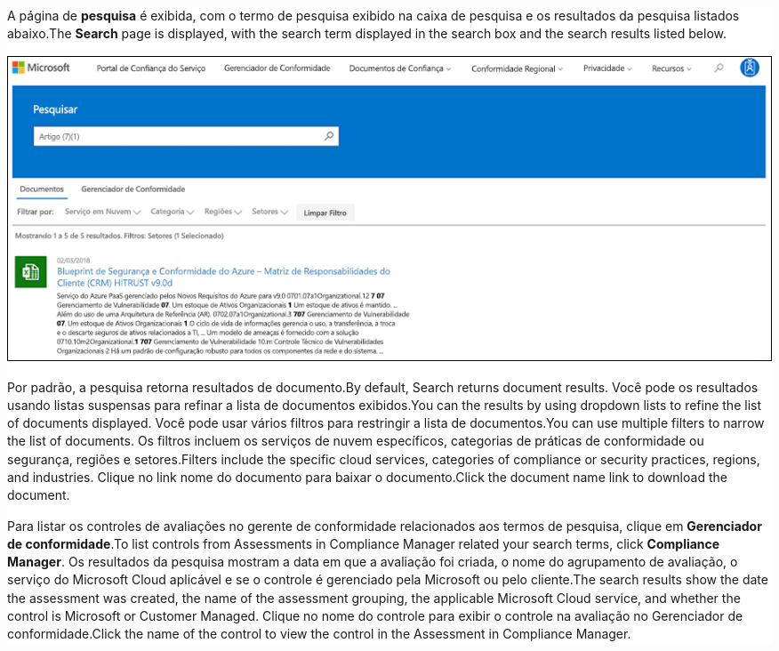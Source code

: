  <span data-ttu-id="e9ae8-175">A página de **pesquisa** é exibida, com o termo de pesquisa exibido na caixa de pesquisa e os resultados da pesquisa listados abaixo.</span><span class="sxs-lookup"><span data-stu-id="e9ae8-175">The **Search** page is displayed, with the search term displayed in the search box and the search results listed below.</span></span>
  
![Portal de Confiança do Serviço – pesquisa em documentos com filtro aplicado](media/86b754e1-c63c-4514-89ac-d014bf334140.png)

<span data-ttu-id="e9ae8-177">Por padrão, a pesquisa retorna resultados de documento.</span><span class="sxs-lookup"><span data-stu-id="e9ae8-177">By default, Search returns document results.</span></span> <span data-ttu-id="e9ae8-178">Você pode os resultados usando listas suspensas para refinar a lista de documentos exibidos.</span><span class="sxs-lookup"><span data-stu-id="e9ae8-178">You can the results by using dropdown lists to refine the list of documents displayed.</span></span> <span data-ttu-id="e9ae8-179">Você pode usar vários filtros para restringir a lista de documentos.</span><span class="sxs-lookup"><span data-stu-id="e9ae8-179">You can use multiple filters to narrow the list of documents.</span></span> <span data-ttu-id="e9ae8-180">Os filtros incluem os serviços de nuvem específicos, categorias de práticas de conformidade ou segurança, regiões e setores.</span><span class="sxs-lookup"><span data-stu-id="e9ae8-180">Filters include the specific cloud services, categories of compliance or security practices, regions, and industries.</span></span> <span data-ttu-id="e9ae8-181">Clique no link nome do documento para baixar o documento.</span><span class="sxs-lookup"><span data-stu-id="e9ae8-181">Click the document name link to download the document.</span></span>
  
<span data-ttu-id="e9ae8-182">Para listar os controles de avaliações no gerente de conformidade relacionados aos termos de pesquisa, clique em **Gerenciador de conformidade**.</span><span class="sxs-lookup"><span data-stu-id="e9ae8-182">To list controls from Assessments in Compliance Manager related your search terms, click **Compliance Manager**.</span></span> <span data-ttu-id="e9ae8-183">Os resultados da pesquisa mostram a data em que a avaliação foi criada, o nome do agrupamento de avaliação, o serviço do Microsoft Cloud aplicável e se o controle é gerenciado pela Microsoft ou pelo cliente.</span><span class="sxs-lookup"><span data-stu-id="e9ae8-183">The search results show the date the assessment was created, the name of the assessment grouping, the applicable Microsoft Cloud service, and whether the control is Microsoft or Customer Managed.</span></span> <span data-ttu-id="e9ae8-184">Clique no nome do controle para exibir o controle na avaliação no Gerenciador de conformidade.</span><span class="sxs-lookup"><span data-stu-id="e9ae8-184">Click the name of the control to view the control in the Assessment in Compliance Manager.</span></span>
  
